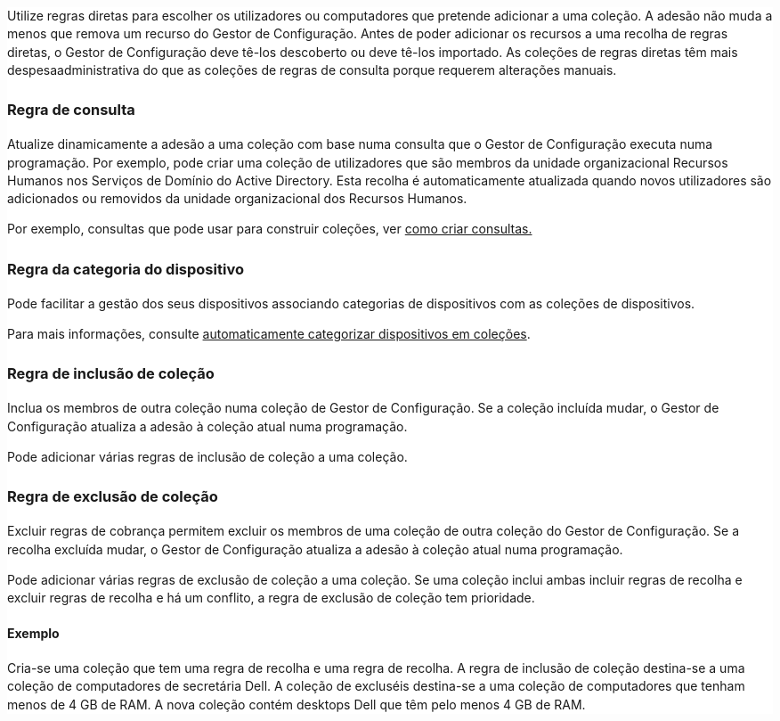 Utilize regras diretas para escolher os utilizadores ou computadores que pretende adicionar a uma coleção. A adesão não muda a menos que remova um recurso do Gestor de Configuração. Antes de poder adicionar os recursos a uma recolha de regras diretas, o Gestor de Configuração deve tê-los descoberto ou deve tê-los importado. As coleções de regras diretas têm mais despesaadministrativa do que as coleções de regras de consulta porque requerem alterações manuais.


### <a name="query-rule"></a>Regra de consulta

Atualize dinamicamente a adesão a uma coleção com base numa consulta que o Gestor de Configuração executa numa programação. Por exemplo, pode criar uma coleção de utilizadores que são membros da unidade organizacional Recursos Humanos nos Serviços de Domínio do Active Directory. Esta recolha é automaticamente atualizada quando novos utilizadores são adicionados ou removidos da unidade organizacional dos Recursos Humanos.

Por exemplo, consultas que pode usar para construir coleções, ver [como criar consultas.](../../../servers/manage/create-queries.md)


### <a name="device-category-rule"></a>Regra da categoria do dispositivo

Pode facilitar a gestão dos seus dispositivos associando categorias de dispositivos com as coleções de dispositivos. 

Para mais informações, consulte [automaticamente categorizar dispositivos em coleções](automatically-categorize-devices-into-collections.md).


### <a name="include-collection-rule"></a>Regra de inclusão de coleção

Inclua os membros de outra coleção numa coleção de Gestor de Configuração. Se a coleção incluída mudar, o Gestor de Configuração atualiza a adesão à coleção atual numa programação.

Pode adicionar várias regras de inclusão de coleção a uma coleção.


### <a name="exclude-collection-rule"></a>Regra de exclusão de coleção

Excluir regras de cobrança permitem excluir os membros de uma coleção de outra coleção do Gestor de Configuração. Se a recolha excluída mudar, o Gestor de Configuração atualiza a adesão à coleção atual numa programação.

Pode adicionar várias regras de exclusão de coleção a uma coleção. Se uma coleção inclui ambas incluir regras de recolha e excluir regras de recolha e há um conflito, a regra de exclusão de coleção tem prioridade.

#### <a name="example"></a>Exemplo
Cria-se uma coleção que tem uma regra de recolha e uma regra de recolha. A regra de inclusão de coleção destina-se a uma coleção de computadores de secretária Dell. A coleção de excluséis destina-se a uma coleção de computadores que tenham menos de 4 GB de RAM. A nova coleção contém desktops Dell que têm pelo menos 4 GB de RAM.

